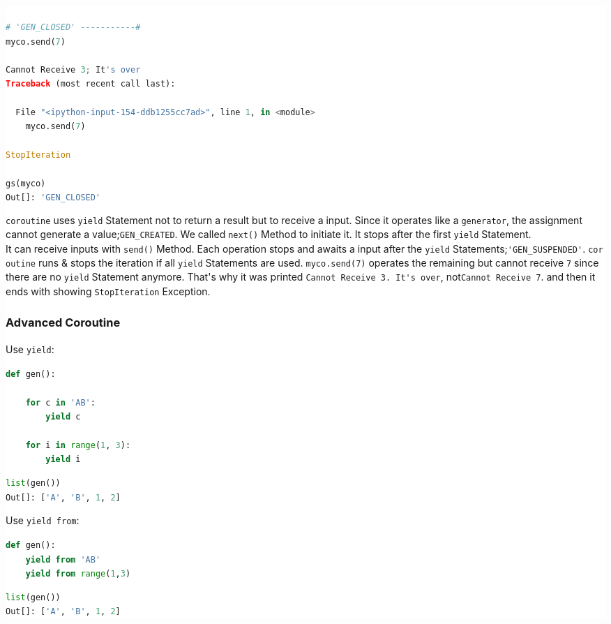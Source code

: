 ```python

# 'GEN_CLOSED' -----------#
myco.send(7)

Cannot Receive 3; It's over
Traceback (most recent call last):

  File "<ipython-input-154-ddb1255cc7ad>", line 1, in <module>
    myco.send(7)

StopIteration

gs(myco)
Out[]: 'GEN_CLOSED'
```

```coroutine``` uses ```yield``` Statement not to return a result but to receive a input. Since it operates like a ```generator```, the assignment cannot generate a value;```GEN_CREATED```. We called ```next()``` Method to initiate it. It stops after the first ```yield``` Statement.  
It can receive inputs with ```send()``` Method. Each operation stops and awaits a input after the ```yield``` Statements;```'GEN_SUSPENDED'```. ```coroutine``` runs & stops the iteration if all ```yield``` Statements are used. ```myco.send(7)``` operates the remaining but cannot receive ```7``` since there are no ```yield``` Statement anymore. That's why it was printed ```Cannot Receive 3. It's over```, not```Cannot Receive 7```. and then it ends with showing ```StopIteration``` Exception.  



### Advanced Coroutine

Use ```yield```:

```python
def gen():
    
    for c in 'AB':
        yield c
    
    for i in range(1, 3):
        yield i
```

```python
list(gen())
Out[]: ['A', 'B', 1, 2]
```

Use ```yield from```:

```python
def gen():
    yield from 'AB'
    yield from range(1,3)
```

```python
list(gen())
Out[]: ['A', 'B', 1, 2]
```
